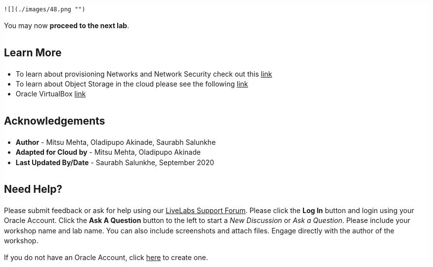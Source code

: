     ![](./images/48.png "")

You may now **proceed to the next lab**.

## Learn More
* To learn about provisioning Networks and Network Security check out this [link](https://docs.cloud.oracle.com/en-us/iaas/Content/Network/Concepts/overview.htm)
* To learn about Object Storage in the cloud please see the following [link](https://docs.cloud.oracle.com/en-us/iaas/Content/Object/Concepts/objectstorageoverview.htm)
* Oracle VirtualBox [link](https://www.oracle.com/virtualization/virtualbox/)

## Acknowledgements
* **Author** - Mitsu Mehta, Oladipupo Akinade, Saurabh Salunkhe
* **Adapted for Cloud by** -  Mitsu Mehta, Oladipupo Akinade
* **Last Updated By/Date** - Saurabh Salunkhe, September 2020


## Need Help?
Please submit feedback or ask for help using our [LiveLabs Support Forum](https://community.oracle.com/tech/developers/categories/livelabsdiscussions). Please click the **Log In** button and login using your Oracle Account. Click the **Ask A Question** button to the left to start a *New Discussion* or *Ask a Question*.  Please include your workshop name and lab name.  You can also include screenshots and attach files.  Engage directly with the author of the workshop.

If you do not have an Oracle Account, click [here](https://profile.oracle.com/myprofile/account/create-account.jspx) to create one.
